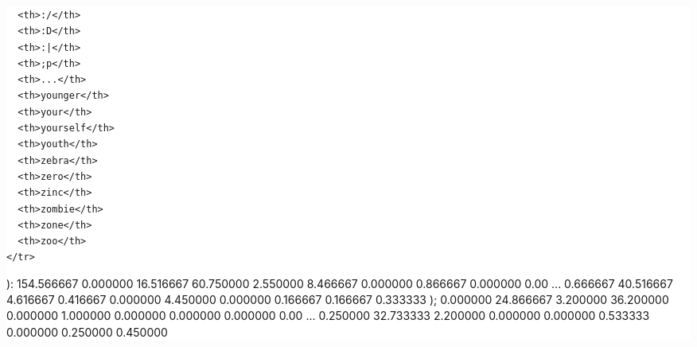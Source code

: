       <th>:/</th>
      <th>:D</th>
      <th>:|</th>
      <th>;p</th>
      <th>...</th>
      <th>younger</th>
      <th>your</th>
      <th>yourself</th>
      <th>youth</th>
      <th>zebra</th>
      <th>zero</th>
      <th>zinc</th>
      <th>zombie</th>
      <th>zone</th>
      <th>zoo</th>
    </tr>
  </thead>
  <tbody>
    <tr>
      <th>):</th>
      <td>154.566667</td>
      <td>0.000000</td>
      <td>16.516667</td>
      <td>60.750000</td>
      <td>2.550000</td>
      <td>8.466667</td>
      <td>0.000000</td>
      <td>0.866667</td>
      <td>0.000000</td>
      <td>0.00</td>
      <td>...</td>
      <td>0.666667</td>
      <td>40.516667</td>
      <td>4.616667</td>
      <td>0.416667</td>
      <td>0.000000</td>
      <td>4.450000</td>
      <td>0.000000</td>
      <td>0.166667</td>
      <td>0.166667</td>
      <td>0.333333</td>
    </tr>
    <tr>
      <th>);</th>
      <td>0.000000</td>
      <td>24.866667</td>
      <td>3.200000</td>
      <td>36.200000</td>
      <td>0.000000</td>
      <td>1.000000</td>
      <td>0.000000</td>
      <td>0.000000</td>
      <td>0.000000</td>
      <td>0.00</td>
      <td>...</td>
      <td>0.250000</td>
      <td>32.733333</td>
      <td>2.200000</td>
      <td>0.000000</td>
      <td>0.000000</td>
      <td>0.533333</td>
      <td>0.000000</td>
      <td>0.250000</td>
      <td>0.450000</td>